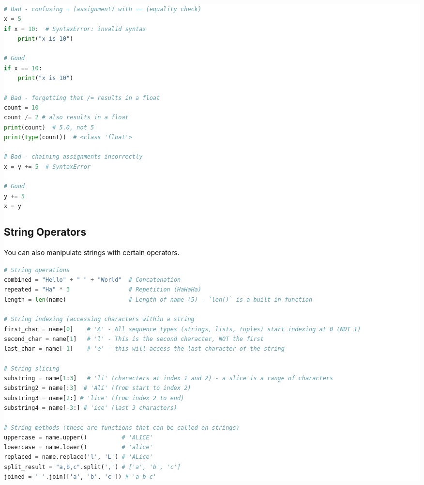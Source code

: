 ```python
# Bad - confusing = (assignment) with == (equality check)
x = 5
if x = 10:  # SyntaxError: invalid syntax
    print("x is 10")

# Good
if x == 10:
    print("x is 10")

# Bad - forgetting that /= results in a float
count = 10
count /= 2 # also results in a float
print(count)  # 5.0, not 5
print(type(count))  # <class 'float'>

# Bad - chaining assignments incorrectly
x = y += 5  # SyntaxError

# Good
y += 5
x = y
```

## String Operators

You can also manipulate strings with certain operators.

```python
# String operations
combined = "Hello" + " " + "World"  # Concatenation
repeated = "Ha" * 3                 # Repetition (HaHaHa)
length = len(name)                  # Length of name (5) - `len()` is a built-in function

# String indexing (accessing characters within a string
first_char = name[0]    # 'A' - All sequence types (strings, lists, tuples) start indexing at 0 (NOT 1)
second_char = name[1]   # 'l' - This is the second character, NOT the first
last_char = name[-1]    # 'e' - this will access the last character of the string

# String slicing
substring = name[1:3]   # 'li' (characters at index 1 and 2) - a slice is a range of characters
substring2 = name[:3]  # 'Ali' (from start to index 2)
substring3 = name[2:] # 'lice' (from index 2 to end)
substring4 = name[-3:] # 'ice' (last 3 characters)

# String methods (these are functions that can be called on strings)
uppercase = name.upper()          # 'ALICE'
lowercase = name.lower()          # 'alice'
replaced = name.replace('l', 'L') # 'ALice'
split_result = "a,b,c".split(',') # ['a', 'b', 'c']
joined = '-'.join(['a', 'b', 'c']) # 'a-b-c'
```
